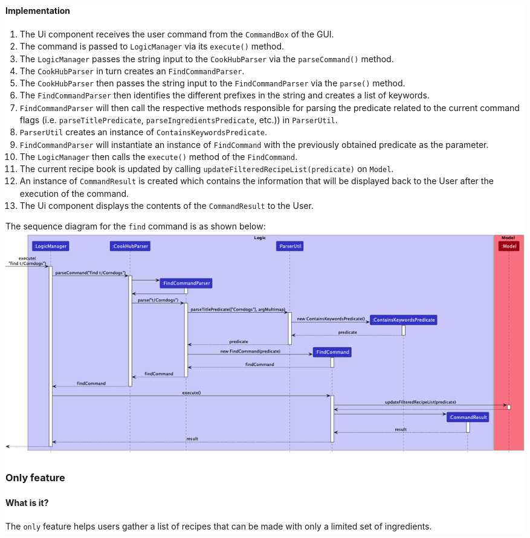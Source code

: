 #### Implementation

1. The Ui component receives the user command from the `CommandBox` of the GUI.
2. The command is passed to `LogicManager` via its `execute()` method.
3. The `LogicManager` passes the string input to the `CookHubParser` via the `parseCommand()` method.
4. The `CookHubParser` in turn creates an `FindCommandParser`.
5. The `CookHubParser` then passes the string input to the `FindCommandParser` via the `parse()` method.
6. The `FindCommandParser` then identifies the different prefixes in the string and creates a list of keywords.
7. `FindCommandParser` will then call the respective methods responsible for parsing the predicate related to the current
command flags (i.e. `parseTitlePredicate`, `parseIngredientsPredicate`, etc.)) in `ParserUtil`.
8. `ParserUtil` creates an instance of `ContainsKeywordsPredicate`.
9. `FindCommandParser` will instantiate an instance of `FindCommand` with the previously obtained predicate as the parameter.
10. The `LogicManager` then calls the `execute()` method of the `FindCommand`.
11. The current recipe book is updated by calling `updateFilteredRecipeList(predicate)` on `Model`. 
12. An instance of `CommandResult` is created which contains the information that will be displayed back to the User after
    the execution of the command.
13. The Ui component displays the contents of the `CommandResult` to the User.

The sequence diagram for the `find` command is as shown below:
![FindCommandSequenceDiagram](images/FindSequenceDiagram.png)


### Only feature

#### What is it?
The `only` feature helps users gather a list of recipes that can be made with only a limited set of ingredients.
